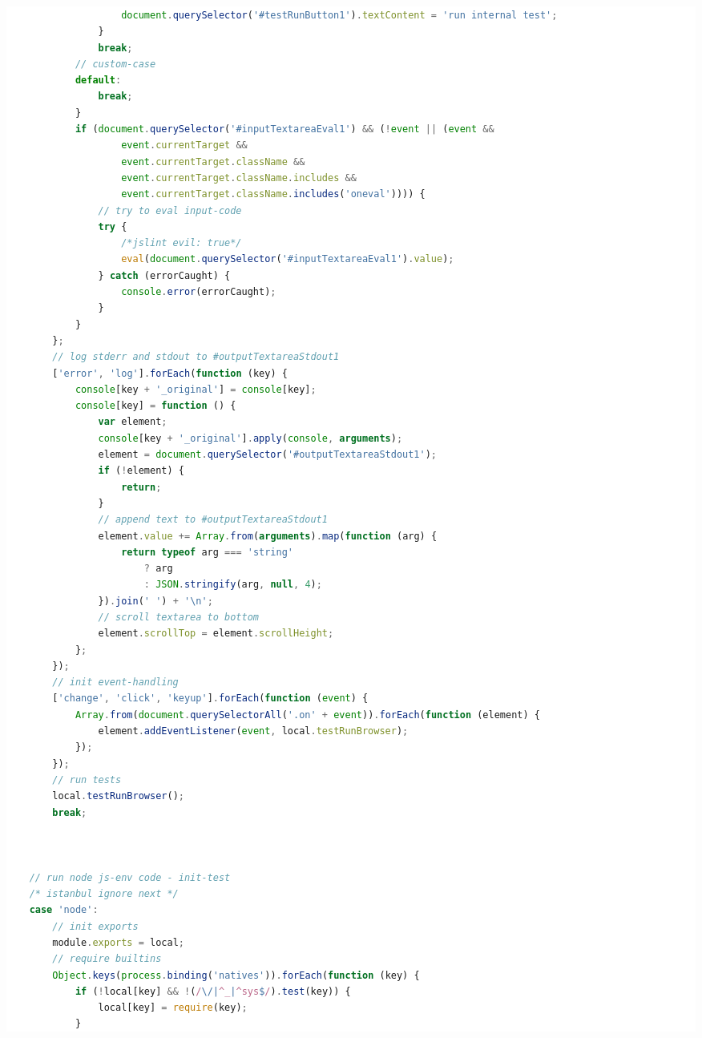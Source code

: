```javascript
                    document.querySelector('#testRunButton1').textContent = 'run internal test';
                }
                break;
            // custom-case
            default:
                break;
            }
            if (document.querySelector('#inputTextareaEval1') && (!event || (event &&
                    event.currentTarget &&
                    event.currentTarget.className &&
                    event.currentTarget.className.includes &&
                    event.currentTarget.className.includes('oneval')))) {
                // try to eval input-code
                try {
                    /*jslint evil: true*/
                    eval(document.querySelector('#inputTextareaEval1').value);
                } catch (errorCaught) {
                    console.error(errorCaught);
                }
            }
        };
        // log stderr and stdout to #outputTextareaStdout1
        ['error', 'log'].forEach(function (key) {
            console[key + '_original'] = console[key];
            console[key] = function () {
                var element;
                console[key + '_original'].apply(console, arguments);
                element = document.querySelector('#outputTextareaStdout1');
                if (!element) {
                    return;
                }
                // append text to #outputTextareaStdout1
                element.value += Array.from(arguments).map(function (arg) {
                    return typeof arg === 'string'
                        ? arg
                        : JSON.stringify(arg, null, 4);
                }).join(' ') + '\n';
                // scroll textarea to bottom
                element.scrollTop = element.scrollHeight;
            };
        });
        // init event-handling
        ['change', 'click', 'keyup'].forEach(function (event) {
            Array.from(document.querySelectorAll('.on' + event)).forEach(function (element) {
                element.addEventListener(event, local.testRunBrowser);
            });
        });
        // run tests
        local.testRunBrowser();
        break;



    // run node js-env code - init-test
    /* istanbul ignore next */
    case 'node':
        // init exports
        module.exports = local;
        // require builtins
        Object.keys(process.binding('natives')).forEach(function (key) {
            if (!local[key] && !(/\/|^_|^sys$/).test(key)) {
                local[key] = require(key);
            }
```
